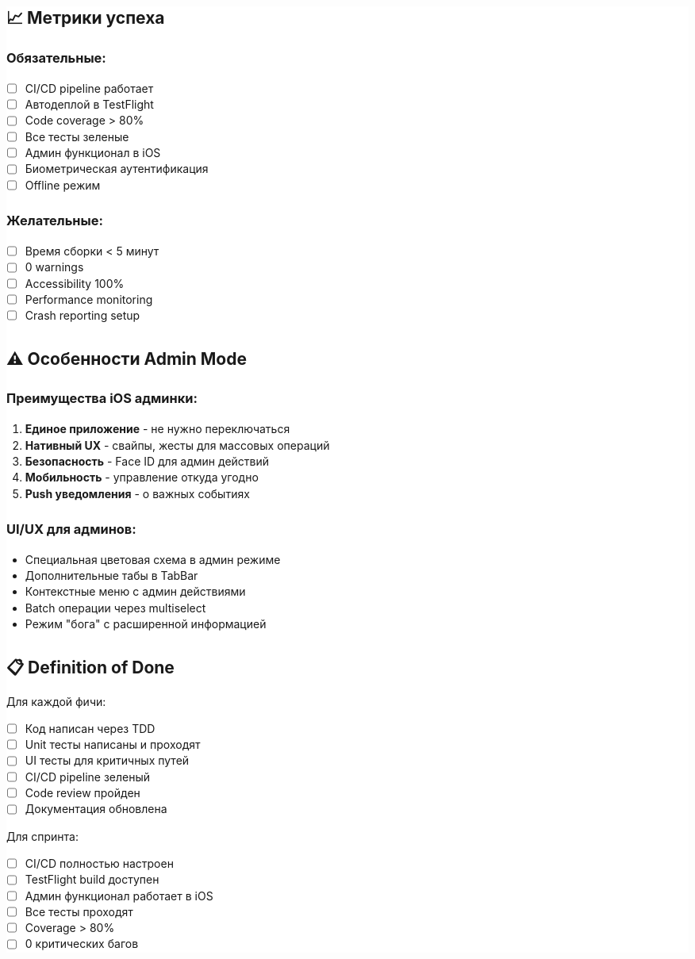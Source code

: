 ## 📈 Метрики успеха

### Обязательные:
- [ ] CI/CD pipeline работает
- [ ] Автодеплой в TestFlight
- [ ] Code coverage > 80%
- [ ] Все тесты зеленые
- [ ] Админ функционал в iOS
- [ ] Биометрическая аутентификация
- [ ] Offline режим

### Желательные:
- [ ] Время сборки < 5 минут
- [ ] 0 warnings
- [ ] Accessibility 100%
- [ ] Performance monitoring
- [ ] Crash reporting setup

## ⚠️ Особенности Admin Mode

### Преимущества iOS админки:
1. **Единое приложение** - не нужно переключаться
2. **Нативный UX** - свайпы, жесты для массовых операций
3. **Безопасность** - Face ID для админ действий
4. **Мобильность** - управление откуда угодно
5. **Push уведомления** - о важных событиях

### UI/UX для админов:
- Специальная цветовая схема в админ режиме
- Дополнительные табы в TabBar
- Контекстные меню с админ действиями
- Batch операции через multiselect
- Режим "бога" с расширенной информацией

## 📋 Definition of Done

Для каждой фичи:
- [ ] Код написан через TDD
- [ ] Unit тесты написаны и проходят
- [ ] UI тесты для критичных путей
- [ ] CI/CD pipeline зеленый
- [ ] Code review пройден
- [ ] Документация обновлена

Для спринта:
- [ ] CI/CD полностью настроен
- [ ] TestFlight build доступен
- [ ] Админ функционал работает в iOS
- [ ] Все тесты проходят
- [ ] Coverage > 80%
- [ ] 0 критических багов

